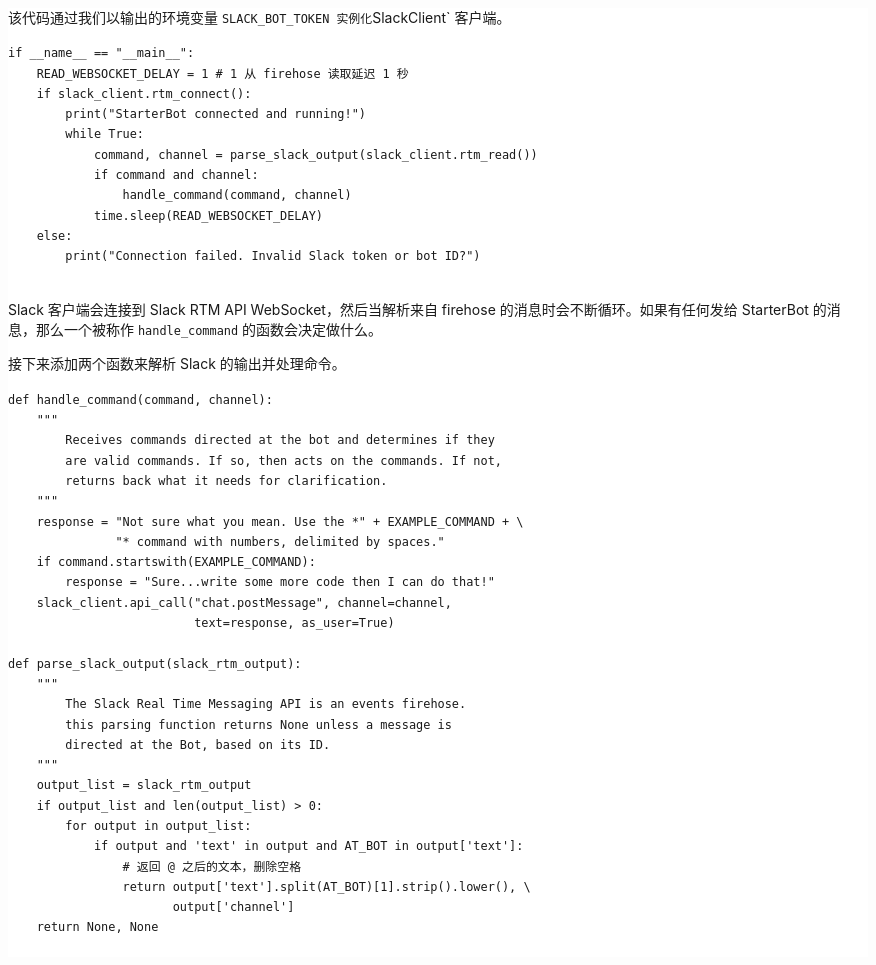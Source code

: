该代码通过我们以输出的环境变量 `SLACK_BOT_TOKEN 实例化`SlackClient` 客户端。



```
if __name__ == "__main__":
    READ_WEBSOCKET_DELAY = 1 # 1 从 firehose 读取延迟 1 秒
    if slack_client.rtm_connect():
        print("StarterBot connected and running!")
        while True:
            command, channel = parse_slack_output(slack_client.rtm_read())
            if command and channel:
                handle_command(command, channel)
            time.sleep(READ_WEBSOCKET_DELAY)
    else:
        print("Connection failed. Invalid Slack token or bot ID?")


```

Slack 客户端会连接到 Slack RTM API WebSocket，然后当解析来自 firehose 的消息时会不断循环。如果有任何发给 StarterBot 的消息，那么一个被称作 `handle_command` 的函数会决定做什么。


接下来添加两个函数来解析 Slack 的输出并处理命令。



```
def handle_command(command, channel):
    """
        Receives commands directed at the bot and determines if they
        are valid commands. If so, then acts on the commands. If not,
        returns back what it needs for clarification.
    """
    response = "Not sure what you mean. Use the *" + EXAMPLE_COMMAND + \
               "* command with numbers, delimited by spaces."
    if command.startswith(EXAMPLE_COMMAND):
        response = "Sure...write some more code then I can do that!"
    slack_client.api_call("chat.postMessage", channel=channel,
                          text=response, as_user=True)

def parse_slack_output(slack_rtm_output):
    """
        The Slack Real Time Messaging API is an events firehose.
        this parsing function returns None unless a message is
        directed at the Bot, based on its ID.
    """
    output_list = slack_rtm_output
    if output_list and len(output_list) > 0:
        for output in output_list:
            if output and 'text' in output and AT_BOT in output['text']:
                # 返回 @ 之后的文本，删除空格
                return output['text'].split(AT_BOT)[1].strip().lower(), \
                       output['channel']
    return None, None


```
